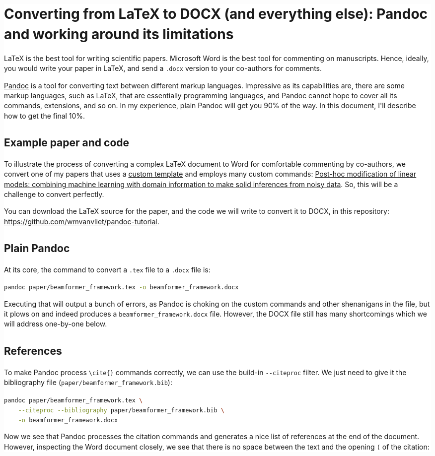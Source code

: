 # Converting from LaTeX to DOCX (and everything else): Pandoc and working around its limitations

LaTeX is the best tool for writing scientific papers.
Microsoft Word is the best tool for commenting on manuscripts.
Hence, ideally, you would write your paper in LaTeX, and send a `.docx` version to your co-authors for comments.


[Pandoc](https://pandoc.org/) is a tool for converting text between different markup languages.
Impressive as its capabilities are, there are some markup languages, such as LaTeX, that are essentially programming languages, and Pandoc cannot hope to cover all its commands, extensions, and so on.
In my experience, plain Pandoc will get you 90% of the way.
In this document, I'll describe how to get the final 10%.


## Example paper and code

To illustrate the process of converting a complex LaTeX document to Word for comfortable commenting by co-authors, we convert one of my papers that uses a [custom template](https://github.com/wmvanvliet/latex_templates) and employs many custom commands: [Post-hoc modification of linear models: combining machine learning with domain information to make solid inferences from noisy data](https://users.aalto.fi/~vanvlm1/papers/van_vliet_2020a.pdf).
So, this will be a challenge to convert perfectly.

You can download the LaTeX source for the paper, and the code we will write to convert it to DOCX, in this repository: https://github.com/wmvanvliet/pandoc-tutorial.


## Plain Pandoc

At its core, the command to convert a `.tex` file to a `.docx` file is:
```bash
pandoc paper/beamformer_framework.tex -o beamformer_framework.docx
```

Executing that will output a bunch of errors, as Pandoc is choking on the custom commands and other shenanigans in the file, but it plows on and indeed produces a `beamformer_framework.docx` file.
However, the DOCX file still has many shortcomings which we will address one-by-one below.


## References

To make Pandoc process `\cite{}` commands correctly, we can use the build-in `--citeproc` filter.
We just need to give it the bibliography file (`paper/beamformer_framework.bib`):
```bash
pandoc paper/beamformer_framework.tex \
    --citeproc --bibliography paper/beamformer_framework.bib \
    -o beamformer_framework.docx
```

Now we see that Pandoc processes the citation commands and generates a nice list of references at the end of the document.
However, inspecting the Word document closely, we see that there is no space between the text and the opening `(` of the citation:
